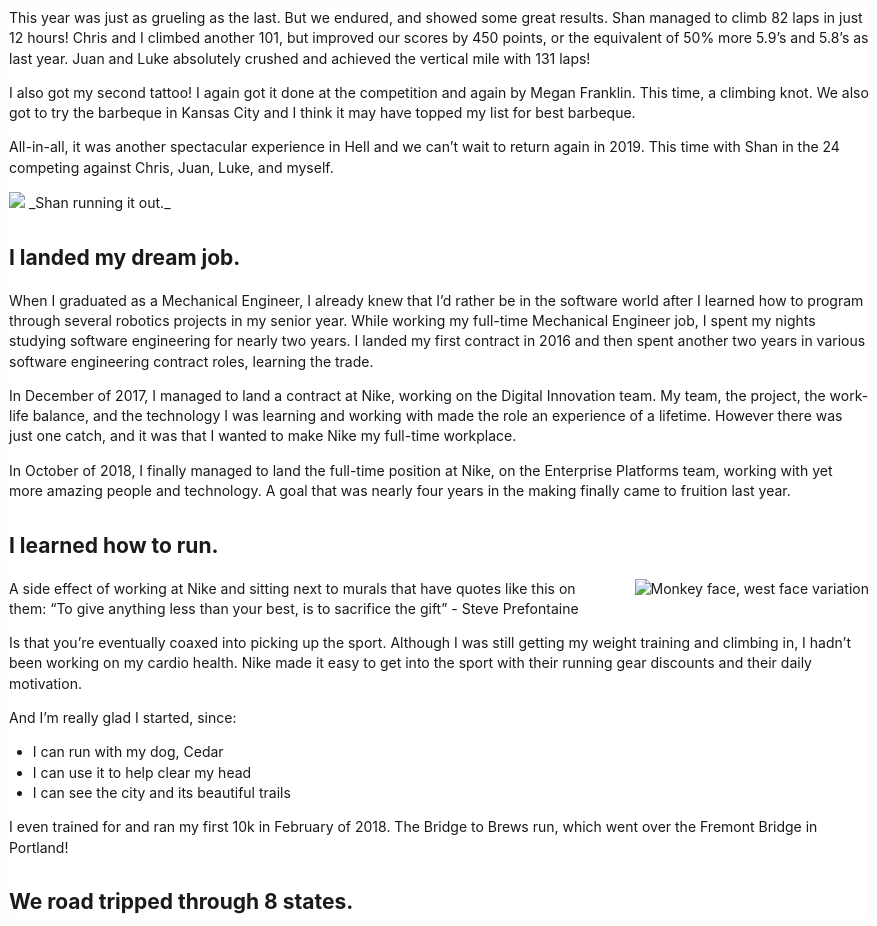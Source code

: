 This year was just as grueling as the last. But we endured, and showed some great results. Shan managed to climb 82 laps in just 12 hours! Chris and I climbed another 101, but improved our scores by 450 points, or the equivalent of 50% more 5.9’s and 5.8’s as last year. Juan and Luke absolutely crushed and achieved the vertical mile with 131 laps!

I also got my second tattoo! I again got it done at the competition and again by Megan Franklin. This time, a climbing knot. We also got to try the barbeque in Kansas City and I think it may have topped my list for best barbeque.

All-in-all, it was another spectacular experience in Hell and we can’t wait to return again in 2019. This time with Shan in the 24 competing against Chris, Juan, Luke, and myself.

<img style="max-width:100%;" src="/assets/images/2018-reflections/shan-horseshoe-2018.jpg" />
_Shan running it out._


## I landed my dream job.

When I graduated as a Mechanical Engineer, I already knew that I’d rather be in the software world after I learned how to program through several robotics projects in my senior year. While working my full-time Mechanical Engineer job, I spent my nights studying software engineering for nearly two years. I landed my first contract in 2016 and then spent another two years in various software engineering contract roles, learning the trade. 

In December of 2017, I managed to land a contract at Nike, working on the Digital Innovation team. My team, the project, the work-life balance, and the technology I was learning and working with made the role an experience of a lifetime. However there was just one catch, and it was that I wanted to make Nike my full-time workplace.

In October of 2018, I finally managed to land the full-time position at Nike, on the Enterprise Platforms team, working with yet more amazing people and technology. A goal that was nearly four years in the making finally came to fruition last year.

## I learned how to run.

<img style="float: right;margin-left:20px;max-width:30%;" src="/assets/images/2018-reflections/prefontaine.jpg" title="Monkey face, west face variation"/>
A side effect of working at Nike and sitting next to murals that have quotes like this on them:
“To give anything less than your best, is to sacrifice the gift” - Steve Prefontaine

Is that you’re eventually coaxed into picking up the sport. Although I was still getting my weight training and climbing in, I hadn’t been working on my cardio health. Nike made it easy to get into the sport with their running gear discounts and their daily motivation.

And I’m really glad I started, since:
- I can run with my dog, Cedar 
- I can use it to help clear my head 
- I can see the city and its beautiful trails

I even trained for and ran my first 10k in February of 2018. The Bridge to Brews run, which went over the Fremont Bridge in Portland!

## We road tripped through 8 states.
